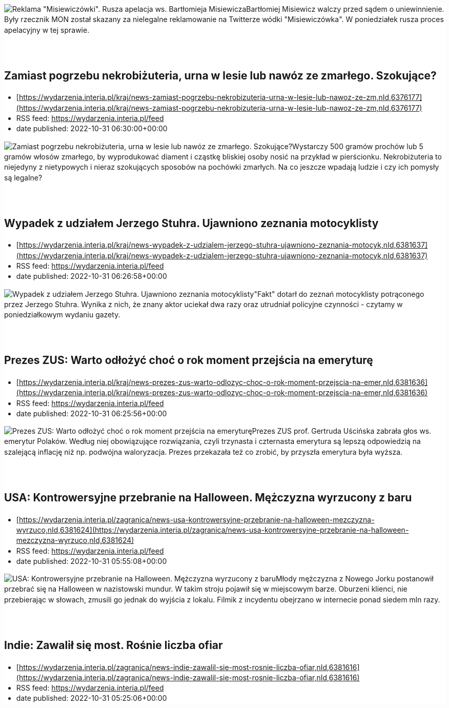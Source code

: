 <p><a href="https://wydarzenia.interia.pl/kraj/news-reklama-misiewiczowki-rusza-apelacja-ws-bartlomieja-misiewic,nId,6381657"><img align="left" alt="Reklama &quot;Misiewiczówki&quot;. Rusza apelacja ws. Bartłomieja Misiewicza  " src="https://i.iplsc.com/reklama-misiewiczowki-rusza-apelacja-ws-bartlomieja-misiewic/000G9WC2HW655DG3-C321.jpg" /></a>Bartłomiej Misiewicz walczy przed sądem o uniewinnienie. Były rzecznik MON został skazany za nielegalne reklamowanie na Twitterze wódki &quot;Misiewiczówka&quot;. W poniedziałek rusza proces apelacyjny w tej sprawie. </p><br clear="all" />

## Zamiast pogrzebu nekrobiżuteria, urna w lesie lub nawóz ze zmarłego. Szokujące?
 - [https://wydarzenia.interia.pl/kraj/news-zamiast-pogrzebu-nekrobizuteria-urna-w-lesie-lub-nawoz-ze-zm,nId,6376177](https://wydarzenia.interia.pl/kraj/news-zamiast-pogrzebu-nekrobizuteria-urna-w-lesie-lub-nawoz-ze-zm,nId,6376177)
 - RSS feed: https://wydarzenia.interia.pl/feed
 - date published: 2022-10-31 06:30:00+00:00

<p><a href="https://wydarzenia.interia.pl/kraj/news-zamiast-pogrzebu-nekrobizuteria-urna-w-lesie-lub-nawoz-ze-zm,nId,6376177"><img align="left" alt="Zamiast pogrzebu nekrobiżuteria, urna w lesie lub nawóz ze zmarłego. Szokujące?" src="https://i.iplsc.com/zamiast-pogrzebu-nekrobizuteria-urna-w-lesie-lub-nawoz-ze-zm/000G9IZAUX61O9CU-C321.jpg" /></a>Wystarczy 500 gramów prochów lub 5 gramów włosów zmarłego, by wyprodukować diament i cząstkę bliskiej osoby nosić na przykład w pierścionku. Nekrobiżuteria to niejedyny z nietypowych i nieraz szokujących sposobów na pochówki zmarłych. Na co jeszcze wpadają ludzie i czy ich pomysły są legalne? </p><br clear="all" />

## Wypadek z udziałem Jerzego Stuhra. Ujawniono zeznania motocyklisty
 - [https://wydarzenia.interia.pl/kraj/news-wypadek-z-udzialem-jerzego-stuhra-ujawniono-zeznania-motocyk,nId,6381637](https://wydarzenia.interia.pl/kraj/news-wypadek-z-udzialem-jerzego-stuhra-ujawniono-zeznania-motocyk,nId,6381637)
 - RSS feed: https://wydarzenia.interia.pl/feed
 - date published: 2022-10-31 06:26:58+00:00

<p><a href="https://wydarzenia.interia.pl/kraj/news-wypadek-z-udzialem-jerzego-stuhra-ujawniono-zeznania-motocyk,nId,6381637"><img align="left" alt="Wypadek z udziałem Jerzego Stuhra. Ujawniono zeznania motocyklisty" src="https://i.iplsc.com/wypadek-z-udzialem-jerzego-stuhra-ujawniono-zeznania-motocyk/000G9W8Z9WTFO6SJ-C321.jpg" /></a>&quot;Fakt&quot; dotarł do zeznań motocyklisty potrąconego przez Jerzego Stuhra. Wynika z nich, że znany aktor uciekał dwa razy oraz utrudniał policyjne czynności - czytamy w poniedziałkowym wydaniu gazety.</p><br clear="all" />

## Prezes ZUS: Warto odłożyć choć o rok moment przejścia na emeryturę
 - [https://wydarzenia.interia.pl/kraj/news-prezes-zus-warto-odlozyc-choc-o-rok-moment-przejscia-na-emer,nId,6381636](https://wydarzenia.interia.pl/kraj/news-prezes-zus-warto-odlozyc-choc-o-rok-moment-przejscia-na-emer,nId,6381636)
 - RSS feed: https://wydarzenia.interia.pl/feed
 - date published: 2022-10-31 06:25:56+00:00

<p><a href="https://wydarzenia.interia.pl/kraj/news-prezes-zus-warto-odlozyc-choc-o-rok-moment-przejscia-na-emer,nId,6381636"><img align="left" alt="Prezes ZUS: Warto odłożyć choć o rok moment przejścia na emeryturę" src="https://i.iplsc.com/prezes-zus-warto-odlozyc-choc-o-rok-moment-przejscia-na-emer/000E7QPJWR36J7FK-C321.jpg" /></a>Prezes ZUS prof. Gertruda Uścińska zabrała głos ws. emerytur Polaków. Według niej obowiązujące rozwiązania, czyli trzynasta i czternasta emerytura są lepszą odpowiedzią na szalejącą inflację niż np. podwójna waloryzacja. Prezes przekazała też co zrobić, by przyszła emerytura była wyższa. </p><br clear="all" />

## USA: Kontrowersyjne przebranie na Halloween. Mężczyzna wyrzucony z baru
 - [https://wydarzenia.interia.pl/zagranica/news-usa-kontrowersyjne-przebranie-na-halloween-mezczyzna-wyrzuco,nId,6381624](https://wydarzenia.interia.pl/zagranica/news-usa-kontrowersyjne-przebranie-na-halloween-mezczyzna-wyrzuco,nId,6381624)
 - RSS feed: https://wydarzenia.interia.pl/feed
 - date published: 2022-10-31 05:55:08+00:00

<p><a href="https://wydarzenia.interia.pl/zagranica/news-usa-kontrowersyjne-przebranie-na-halloween-mezczyzna-wyrzuco,nId,6381624"><img align="left" alt="USA: Kontrowersyjne przebranie na Halloween. Mężczyzna wyrzucony z baru" src="https://i.iplsc.com/usa-kontrowersyjne-przebranie-na-halloween-mezczyzna-wyrzuco/000G9W72OQN3G348-C321.jpg" /></a>Młody mężczyzna z Nowego Jorku postanowił przebrać się na Halloween w nazistowski mundur. W takim stroju pojawił się w miejscowym barze. Oburzeni klienci, nie przebierając w słowach, zmusili go jednak do wyjścia z lokalu. Filmik z incydentu obejrzano w internecie ponad siedem mln razy.</p><br clear="all" />

## Indie: Zawalił się most. Rośnie liczba ofiar
 - [https://wydarzenia.interia.pl/zagranica/news-indie-zawalil-sie-most-rosnie-liczba-ofiar,nId,6381616](https://wydarzenia.interia.pl/zagranica/news-indie-zawalil-sie-most-rosnie-liczba-ofiar,nId,6381616)
 - RSS feed: https://wydarzenia.interia.pl/feed
 - date published: 2022-10-31 05:25:06+00:00
